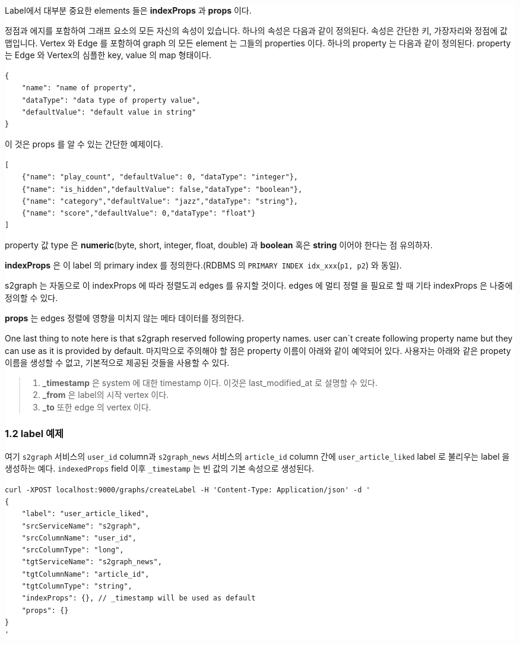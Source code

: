 Label에서 대부분 중요한 elements 들은 **indexProps** 과 **props** 이다.

정점과 에지를 포함하여 그래프 요소의 모든 자신의 속성이 있습니다. 하나의 속성은 다음과 같이 정의된다. 속성은 간단한 키, 가장자리와 정점에 값 맵입니다.
Vertex 와 Edge 를 포함하여 graph 의 모든 element 는 그들의 properties 이다. 하나의 property 는 다음과 같이 정의된다. 
property 는 Edge 와 Vertex의 심플한 key, value 의 map 형태이다. 
```
{
    "name": "name of property",
    "dataType": "data type of property value",
    "defaultValue": "default value in string"
}
```

이 것은 props 를 알 수 있는 간단한 예제이다.
```
[
    {"name": "play_count", "defaultValue": 0, "dataType": "integer"},
    {"name": "is_hidden","defaultValue": false,"dataType": "boolean"},
    {"name": "category","defaultValue": "jazz","dataType": "string"},
    {"name": "score","defaultValue": 0,"dataType": "float"}
]
```

property 값 type 은 **numeric**(byte, short, integer, float, double) 과 **boolean** 혹은 **string** 이어야 한다는 점 유의하자.

**indexProps** 은 이 label 의 primary index 를 정의한다.(RDBMS 의 `PRIMARY INDEX idx_xxx`(`p1, p2`) 와 동일).

s2graph 는 자동으로 이 indexProps 에 따라 정렬도괴 edges 를 유지할 것이다. edges 에 멀티 정렬 을 필요로 할 때 기타 indexProps 은 나중에 정의할 수 있다. 

**props** 는 edges 정렬에 영향을 미치지 않는 메타 데이터를 정의한다.

 
One last thing to note here is that s2graph reserved following property names. user can`t create following property name but they can use as it is provided by default.
마지막으로 주의해야 할 점은 property 이름이 아래와 같이 예약되어 있다. 사용자는 아래와 같은 propety 이름을 생성할 수 없고, 기본적으로 제공된 것들을 사용할 수 있다. 

>1. **_timestamp** 은 system 에 대한 timestamp 이다. 이것은 last_modified_at 로 설명할 수 있다.
>2. **_from** 은 label의 시작 vertex 이다.
>3. **_to** 또한 edge 의 vertex 이다. 

### 1.2 label 예제 

여기 `s2graph` 서비스의 `user_id` column과 `s2graph_news` 서비스의 `article_id` column 간에 `user_article_liked` label 로 불리우는 label 을 생성하는 예다. `indexedProps` field 이후 `_timestamp` 는 빈 값의 기본 속성으로 생성된다.

```
curl -XPOST localhost:9000/graphs/createLabel -H 'Content-Type: Application/json' -d '
{
    "label": "user_article_liked",
    "srcServiceName": "s2graph",
    "srcColumnName": "user_id",
    "srcColumnType": "long",
    "tgtServiceName": "s2graph_news",
    "tgtColumnName": "article_id",
    "tgtColumnType": "string",
    "indexProps": {}, // _timestamp will be used as default
    "props": {}
}
'
```
